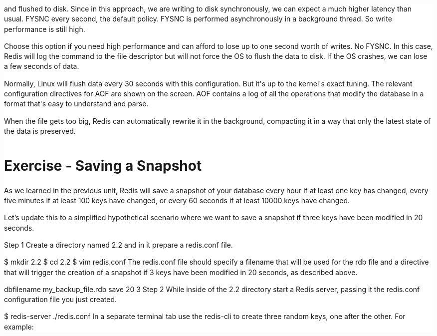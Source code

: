 and flushed to disk.
Since in this approach, we are writing to disk synchronously,
we can expect a much higher latency than usual.
FYSNC every second, the default policy.
FYSNC is performed asynchronously
in a background thread.
So write performance is still high.

Choose this option if you need high performance
and can afford to lose up to one second worth of writes.
No FYSNC.
In this case, Redis will log the command to the file descriptor
but will not force the OS to flush the data to disk.
If the OS crashes, we can lose a few seconds of data.

Normally, Linux will flush data every 30 seconds
with this configuration.
But it's up to the kernel's exact tuning.
The relevant configuration directives for AOF
are shown on the screen.
AOF contains a log of all the operations
that modify the database in a format that's
easy to understand and parse.

When the file gets too big, Redis can automatically
rewrite it in the background, compacting it in a way
that only the latest state of the data is preserved.


Exercise - Saving a Snapshot
============================
As we learned in the previous unit, Redis will save a snapshot of your database every hour if at least one key has changed, every five minutes if at least 100 keys have changed, or every 60 seconds if at least 10000 keys have changed.

Let’s update this to a simplified hypothetical scenario where we want to save a snapshot if three keys have been modified in 20 seconds.

Step 1
Create a directory named 2.2 and in it prepare a redis.conf file.

$ mkdir 2.2
$ cd 2.2
$ vim redis.conf
The redis.conf file should specify a filename that will be used for the rdb file and a directive that will trigger the creation of a snapshot if 3 keys have been modified in 20 seconds, as described above.

dbfilename my_backup_file.rdb
save 20 3
Step 2
While inside of the 2.2 directory start a Redis server, passing it the redis.conf configuration file you just created.

$ redis-server ./redis.conf
In a separate terminal tab use the redis-cli to create three random keys, one after the other. For example:

